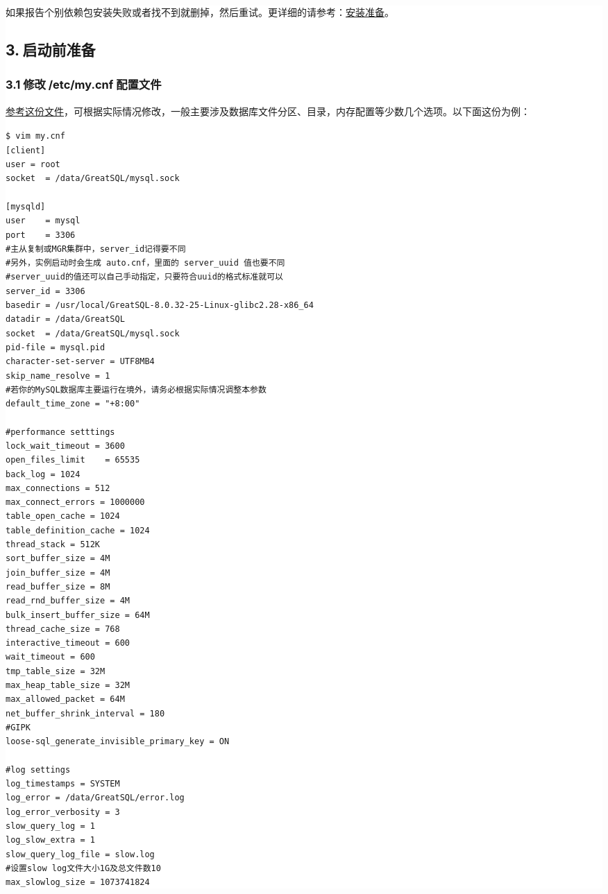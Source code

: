 如果报告个别依赖包安装失败或者找不到就删掉，然后重试。更详细的请参考：[安装准备](./1-install-prepare.md)。

## 3. 启动前准备

### 3.1 修改 /etc/my.cnf 配置文件

[参考这份文件](https://gitee.com/GreatSQL/GreatSQL-Doc/blob/master/docs/my.cnf-example-greatsql-8.0.32-25)，可根据实际情况修改，一般主要涉及数据库文件分区、目录，内存配置等少数几个选项。以下面这份为例：

```
$ vim my.cnf
[client]
user = root
socket	= /data/GreatSQL/mysql.sock

[mysqld]
user	= mysql
port	= 3306
#主从复制或MGR集群中，server_id记得要不同
#另外，实例启动时会生成 auto.cnf，里面的 server_uuid 值也要不同
#server_uuid的值还可以自己手动指定，只要符合uuid的格式标准就可以
server_id = 3306
basedir = /usr/local/GreatSQL-8.0.32-25-Linux-glibc2.28-x86_64
datadir	= /data/GreatSQL
socket	= /data/GreatSQL/mysql.sock
pid-file = mysql.pid
character-set-server = UTF8MB4
skip_name_resolve = 1
#若你的MySQL数据库主要运行在境外，请务必根据实际情况调整本参数
default_time_zone = "+8:00"

#performance setttings
lock_wait_timeout = 3600
open_files_limit    = 65535
back_log = 1024
max_connections = 512
max_connect_errors = 1000000
table_open_cache = 1024
table_definition_cache = 1024
thread_stack = 512K
sort_buffer_size = 4M
join_buffer_size = 4M
read_buffer_size = 8M
read_rnd_buffer_size = 4M
bulk_insert_buffer_size = 64M
thread_cache_size = 768
interactive_timeout = 600
wait_timeout = 600
tmp_table_size = 32M
max_heap_table_size = 32M
max_allowed_packet = 64M
net_buffer_shrink_interval = 180
#GIPK
loose-sql_generate_invisible_primary_key = ON

#log settings
log_timestamps = SYSTEM
log_error = /data/GreatSQL/error.log
log_error_verbosity = 3
slow_query_log = 1
log_slow_extra = 1
slow_query_log_file = slow.log
#设置slow log文件大小1G及总文件数10
max_slowlog_size = 1073741824
```